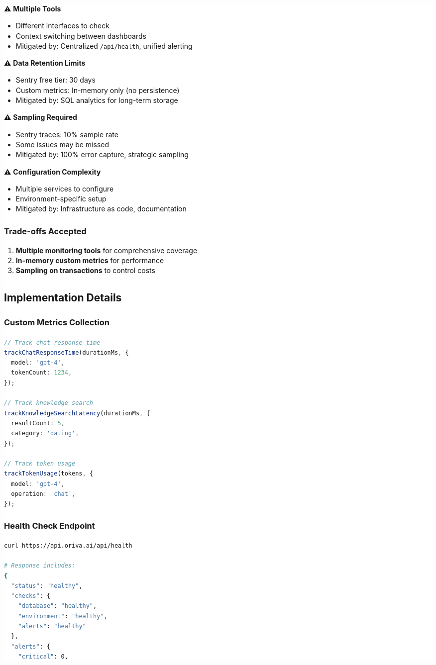 ⚠️ **Multiple Tools**
- Different interfaces to check
- Context switching between dashboards
- Mitigated by: Centralized `/api/health`, unified alerting

⚠️ **Data Retention Limits**
- Sentry free tier: 30 days
- Custom metrics: In-memory only (no persistence)
- Mitigated by: SQL analytics for long-term storage

⚠️ **Sampling Required**
- Sentry traces: 10% sample rate
- Some issues may be missed
- Mitigated by: 100% error capture, strategic sampling

⚠️ **Configuration Complexity**
- Multiple services to configure
- Environment-specific setup
- Mitigated by: Infrastructure as code, documentation

### Trade-offs Accepted

1. **Multiple monitoring tools** for comprehensive coverage
2. **In-memory custom metrics** for performance
3. **Sampling on transactions** to control costs

## Implementation Details

### Custom Metrics Collection

```typescript
// Track chat response time
trackChatResponseTime(durationMs, {
  model: 'gpt-4',
  tokenCount: 1234,
});

// Track knowledge search
trackKnowledgeSearchLatency(durationMs, {
  resultCount: 5,
  category: 'dating',
});

// Track token usage
trackTokenUsage(tokens, {
  model: 'gpt-4',
  operation: 'chat',
});
```

### Health Check Endpoint

```bash
curl https://api.oriva.ai/api/health

# Response includes:
{
  "status": "healthy",
  "checks": {
    "database": "healthy",
    "environment": "healthy",
    "alerts": "healthy"
  },
  "alerts": {
    "critical": 0,
```